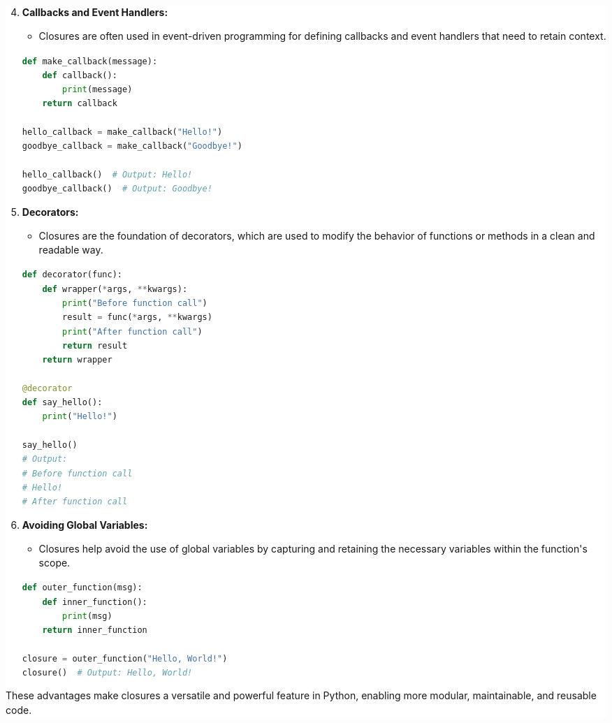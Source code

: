 4. **Callbacks and Event Handlers:**

   - Closures are often used in event-driven programming for defining callbacks and event handlers that need to retain context.

   ```python
   def make_callback(message):
       def callback():
           print(message)
       return callback

   hello_callback = make_callback("Hello!")
   goodbye_callback = make_callback("Goodbye!")

   hello_callback()  # Output: Hello!
   goodbye_callback()  # Output: Goodbye!
   ```

5. **Decorators:**

   - Closures are the foundation of decorators, which are used to modify the behavior of functions or methods in a clean and readable way.

   ```python
   def decorator(func):
       def wrapper(*args, **kwargs):
           print("Before function call")
           result = func(*args, **kwargs)
           print("After function call")
           return result
       return wrapper

   @decorator
   def say_hello():
       print("Hello!")

   say_hello()
   # Output:
   # Before function call
   # Hello!
   # After function call
   ```

6. **Avoiding Global Variables:**

   - Closures help avoid the use of global variables by capturing and retaining the necessary variables within the function's scope.

   ```python
   def outer_function(msg):
       def inner_function():
           print(msg)
       return inner_function

   closure = outer_function("Hello, World!")
   closure()  # Output: Hello, World!
   ```

These advantages make closures a versatile and powerful feature in Python, enabling more modular, maintainable, and reusable code.

